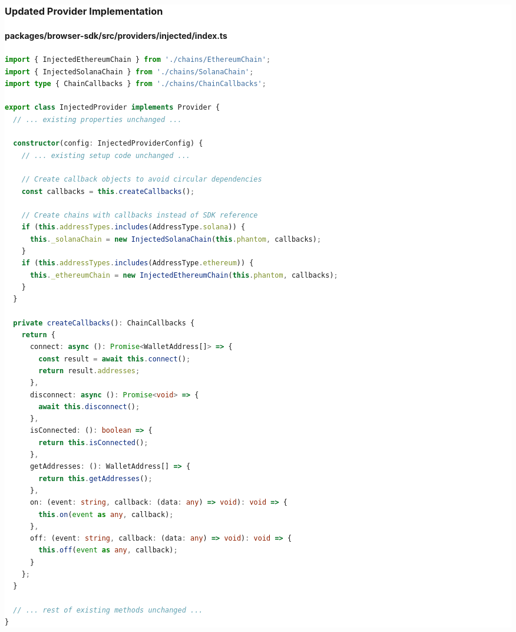 ### **Updated Provider Implementation**

#### **packages/browser-sdk/src/providers/injected/index.ts**

```typescript
import { InjectedEthereumChain } from './chains/EthereumChain';
import { InjectedSolanaChain } from './chains/SolanaChain';
import type { ChainCallbacks } from './chains/ChainCallbacks';

export class InjectedProvider implements Provider {
  // ... existing properties unchanged ...
  
  constructor(config: InjectedProviderConfig) {
    // ... existing setup code unchanged ...
    
    // Create callback objects to avoid circular dependencies
    const callbacks = this.createCallbacks();
    
    // Create chains with callbacks instead of SDK reference
    if (this.addressTypes.includes(AddressType.solana)) {
      this._solanaChain = new InjectedSolanaChain(this.phantom, callbacks);
    }
    if (this.addressTypes.includes(AddressType.ethereum)) {
      this._ethereumChain = new InjectedEthereumChain(this.phantom, callbacks);
    }
  }

  private createCallbacks(): ChainCallbacks {
    return {
      connect: async (): Promise<WalletAddress[]> => {
        const result = await this.connect();
        return result.addresses;
      },
      disconnect: async (): Promise<void> => {
        await this.disconnect();
      },
      isConnected: (): boolean => {
        return this.isConnected();
      },
      getAddresses: (): WalletAddress[] => {
        return this.getAddresses();
      },
      on: (event: string, callback: (data: any) => void): void => {
        this.on(event as any, callback);
      },
      off: (event: string, callback: (data: any) => void): void => {
        this.off(event as any, callback);
      }
    };
  }

  // ... rest of existing methods unchanged ...
}
```
